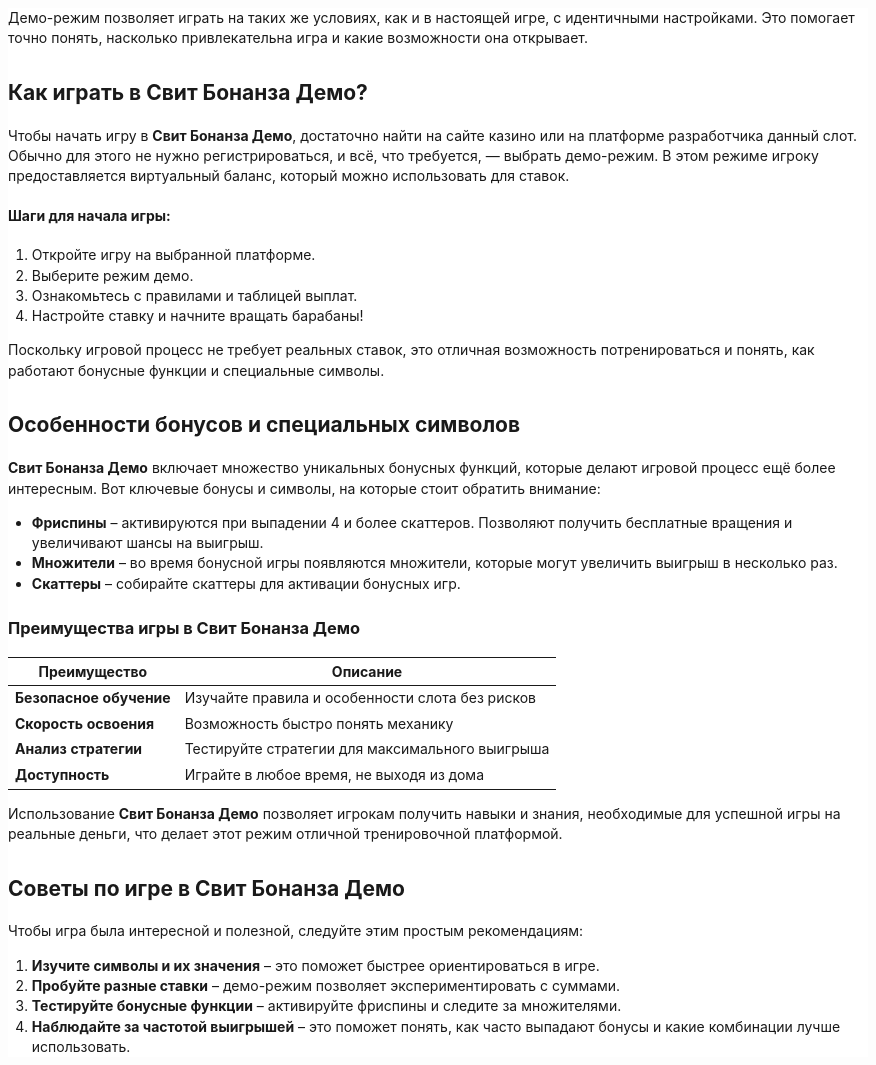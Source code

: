 Демо-режим позволяет играть на таких же условиях, как и в настоящей игре, с идентичными настройками. Это помогает точно понять, насколько привлекательна игра и какие возможности она открывает.

## Как играть в Свит Бонанза Демо?

Чтобы начать игру в **Свит Бонанза Демо**, достаточно найти на сайте казино или на платформе разработчика данный слот. Обычно для этого не нужно регистрироваться, и всё, что требуется, — выбрать демо-режим. В этом режиме игроку предоставляется виртуальный баланс, который можно использовать для ставок. 

#### Шаги для начала игры:
1. Откройте игру на выбранной платформе.
2. Выберите режим демо.
3. Ознакомьтесь с правилами и таблицей выплат.
4. Настройте ставку и начните вращать барабаны!

Поскольку игровой процесс не требует реальных ставок, это отличная возможность потренироваться и понять, как работают бонусные функции и специальные символы.

## Особенности бонусов и специальных символов

**Свит Бонанза Демо** включает множество уникальных бонусных функций, которые делают игровой процесс ещё более интересным. Вот ключевые бонусы и символы, на которые стоит обратить внимание:

- **Фриспины** – активируются при выпадении 4 и более скаттеров. Позволяют получить бесплатные вращения и увеличивают шансы на выигрыш.
- **Множители** – во время бонусной игры появляются множители, которые могут увеличить выигрыш в несколько раз.
- **Скаттеры** – собирайте скаттеры для активации бонусных игр.

### Преимущества игры в Свит Бонанза Демо

| Преимущество             | Описание                                           |
|--------------------------|----------------------------------------------------|
| **Безопасное обучение**  | Изучайте правила и особенности слота без рисков    |
| **Скорость освоения**    | Возможность быстро понять механику                 |
| **Анализ стратегии**     | Тестируйте стратегии для максимального выигрыша   |
| **Доступность**          | Играйте в любое время, не выходя из дома           |

Использование **Свит Бонанза Демо** позволяет игрокам получить навыки и знания, необходимые для успешной игры на реальные деньги, что делает этот режим отличной тренировочной платформой.

## Советы по игре в Свит Бонанза Демо

Чтобы игра была интересной и полезной, следуйте этим простым рекомендациям:

1. **Изучите символы и их значения** – это поможет быстрее ориентироваться в игре.
2. **Пробуйте разные ставки** – демо-режим позволяет экспериментировать с суммами.
3. **Тестируйте бонусные функции** – активируйте фриспины и следите за множителями.
4. **Наблюдайте за частотой выигрышей** – это поможет понять, как часто выпадают бонусы и какие комбинации лучше использовать.

